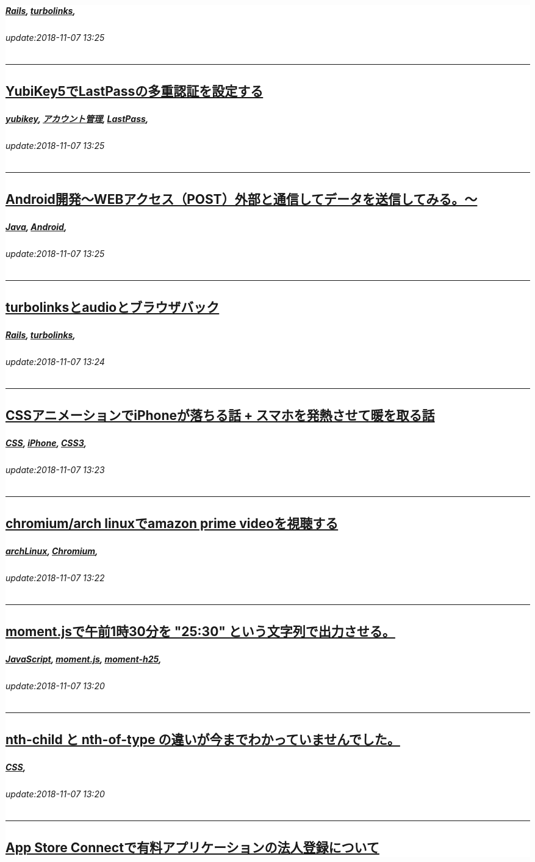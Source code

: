 ##### [Rails](https://qiita.com/tags/Rails), [turbolinks](https://qiita.com/tags/turbolinks), 
###### update:2018-11-07 13:25
---
## [YubiKey5でLastPassの多重認証を設定する](https://qiita.com/yuki-bear/items/07593af5d991ccfbdcb1)
##### [yubikey](https://qiita.com/tags/yubikey), [アカウント管理](https://qiita.com/tags/アカウント管理), [LastPass](https://qiita.com/tags/LastPass), 
###### update:2018-11-07 13:25
---
## [Android開発〜WEBアクセス（POST）外部と通信してデータを送信してみる。〜](https://qiita.com/watataku/items/6e9242bbe4c988edc0d6)
##### [Java](https://qiita.com/tags/Java), [Android](https://qiita.com/tags/Android), 
###### update:2018-11-07 13:25
---
## [turbolinksとaudioとブラウザバック](https://qiita.com/logictkt/items/2095115ecded888bcc2e)
##### [Rails](https://qiita.com/tags/Rails), [turbolinks](https://qiita.com/tags/turbolinks), 
###### update:2018-11-07 13:24
---
## [CSSアニメーションでiPhoneが落ちる話 + スマホを発熱させて暖を取る話](https://qiita.com/set0gut1/items/b34dcafa7eaff1232684)
##### [CSS](https://qiita.com/tags/CSS), [iPhone](https://qiita.com/tags/iPhone), [CSS3](https://qiita.com/tags/CSS3), 
###### update:2018-11-07 13:23
---
## [chromium/arch linuxでamazon prime videoを視聴する](https://qiita.com/KoyaFukushi/items/4ec602fd9077b2254b89)
##### [archLinux](https://qiita.com/tags/archLinux), [Chromium](https://qiita.com/tags/Chromium), 
###### update:2018-11-07 13:22
---
## [moment.jsで午前1時30分を "25:30" という文字列で出力させる。](https://qiita.com/jun68ykt/items/8eb524c96010a8bf9a08)
##### [JavaScript](https://qiita.com/tags/JavaScript), [moment.js](https://qiita.com/tags/moment.js), [moment-h25](https://qiita.com/tags/moment-h25), 
###### update:2018-11-07 13:20
---
## [nth-child と nth-of-type の違いが今までわかっていませんでした。](https://qiita.com/FumiyaShibusawa/items/6df2374d68abdfa14321)
##### [CSS](https://qiita.com/tags/CSS), 
###### update:2018-11-07 13:20
---
## [App Store Connectで有料アプリケーションの法人登録について](https://qiita.com/n_komiya/items/15ee997e9249d65f12c0)